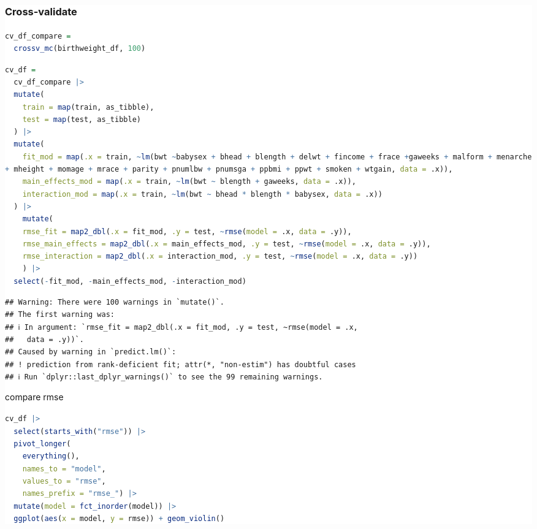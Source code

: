 ### Cross-validate

``` r
cv_df_compare = 
  crossv_mc(birthweight_df, 100)
```

``` r
cv_df = 
  cv_df_compare |> 
  mutate(
    train = map(train, as_tibble),
    test = map(test, as_tibble)
  ) |> 
  mutate(
    fit_mod = map(.x = train, ~lm(bwt ~babysex + bhead + blength + delwt + fincome + frace +gaweeks + malform + menarche + mheight + momage + mrace + parity + pnumlbw + pnumsga + ppbmi + ppwt + smoken + wtgain, data = .x)),
    main_effects_mod = map(.x = train, ~lm(bwt ~ blength + gaweeks, data = .x)),
    interaction_mod = map(.x = train, ~lm(bwt ~ bhead * blength * babysex, data = .x))
  ) |> 
    mutate(
    rmse_fit = map2_dbl(.x = fit_mod, .y = test, ~rmse(model = .x, data = .y)),
    rmse_main_effects = map2_dbl(.x = main_effects_mod, .y = test, ~rmse(model = .x, data = .y)),
    rmse_interaction = map2_dbl(.x = interaction_mod, .y = test, ~rmse(model = .x, data = .y))
    ) |> 
  select(-fit_mod, -main_effects_mod, -interaction_mod)
```

    ## Warning: There were 100 warnings in `mutate()`.
    ## The first warning was:
    ## ℹ In argument: `rmse_fit = map2_dbl(.x = fit_mod, .y = test, ~rmse(model = .x,
    ##   data = .y))`.
    ## Caused by warning in `predict.lm()`:
    ## ! prediction from rank-deficient fit; attr(*, "non-estim") has doubtful cases
    ## ℹ Run `dplyr::last_dplyr_warnings()` to see the 99 remaining warnings.

compare rmse

``` r
cv_df |> 
  select(starts_with("rmse")) |> 
  pivot_longer(
    everything(),
    names_to = "model", 
    values_to = "rmse",
    names_prefix = "rmse_") |> 
  mutate(model = fct_inorder(model)) |> 
  ggplot(aes(x = model, y = rmse)) + geom_violin()
```
